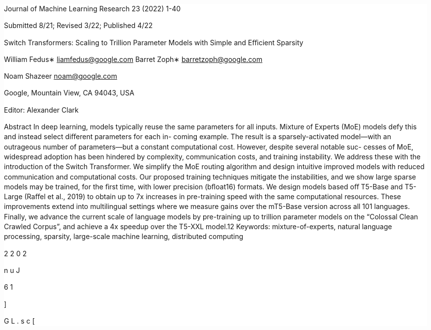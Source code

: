 Journal of Machine Learning Research 23 (2022) 1-40

Submitted 8/21; Revised 3/22; Published 4/22

Switch Transformers: Scaling to Trillion Parameter Models
with Simple and Eﬃcient Sparsity

William Fedus∗
liamfedus@google.com
Barret Zoph∗
barretzoph@google.com

Noam Shazeer
noam@google.com

Google, Mountain View, CA 94043, USA

Editor: Alexander Clark

Abstract
In deep learning, models typically reuse the same parameters for all inputs. Mixture
of Experts (MoE) models defy this and instead select diﬀerent parameters for each in-
coming example. The result is a sparsely-activated model—with an outrageous number
of parameters—but a constant computational cost. However, despite several notable suc-
cesses of MoE, widespread adoption has been hindered by complexity, communication costs,
and training instability. We address these with the introduction of the Switch Transformer.
We simplify the MoE routing algorithm and design intuitive improved models with reduced
communication and computational costs. Our proposed training techniques mitigate the
instabilities, and we show large sparse models may be trained, for the ﬁrst time, with lower
precision (bﬂoat16) formats. We design models based oﬀ T5-Base and T5-Large (Raﬀel
et al., 2019) to obtain up to 7x increases in pre-training speed with the same computational
resources. These improvements extend into multilingual settings where we measure gains
over the mT5-Base version across all 101 languages. Finally, we advance the current scale
of language models by pre-training up to trillion parameter models on the “Colossal Clean
Crawled Corpus”, and achieve a 4x speedup over the T5-XXL model.12
Keywords: mixture-of-experts, natural language processing, sparsity, large-scale machine
learning, distributed computing

2
2
0
2

n
u
J

6
1

]

G
L
.
s
c
[
